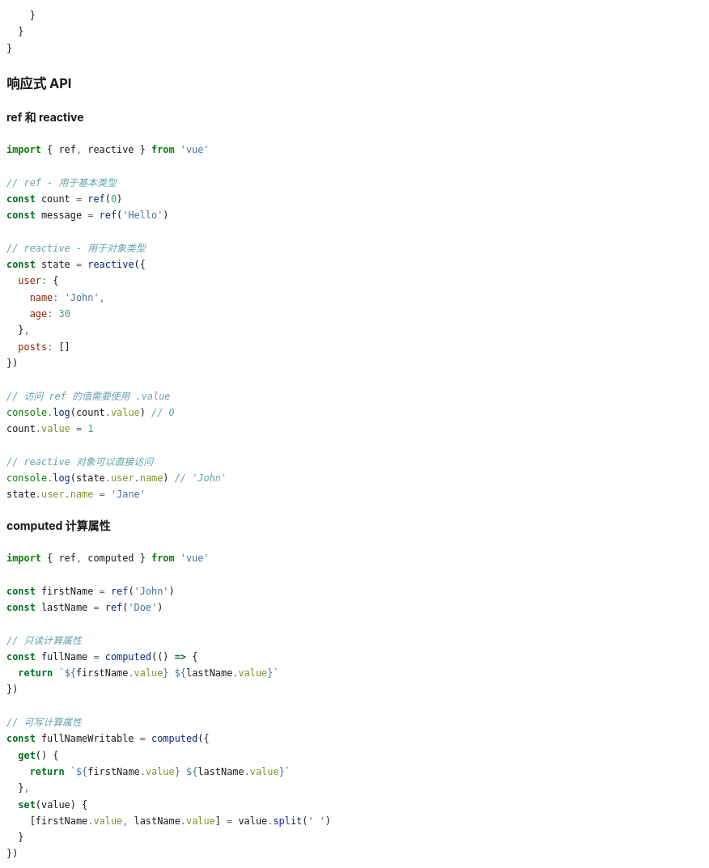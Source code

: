 ```javascript
    }
  }
}
```

### 响应式 API

#### ref 和 reactive

```javascript
import { ref, reactive } from 'vue'

// ref - 用于基本类型
const count = ref(0)
const message = ref('Hello')

// reactive - 用于对象类型
const state = reactive({
  user: {
    name: 'John',
    age: 30
  },
  posts: []
})

// 访问 ref 的值需要使用 .value
console.log(count.value) // 0
count.value = 1

// reactive 对象可以直接访问
console.log(state.user.name) // 'John'
state.user.name = 'Jane'
```

#### computed 计算属性

```javascript
import { ref, computed } from 'vue'

const firstName = ref('John')
const lastName = ref('Doe')

// 只读计算属性
const fullName = computed(() => {
  return `${firstName.value} ${lastName.value}`
})

// 可写计算属性
const fullNameWritable = computed({
  get() {
    return `${firstName.value} ${lastName.value}`
  },
  set(value) {
    [firstName.value, lastName.value] = value.split(' ')
  }
})
```
